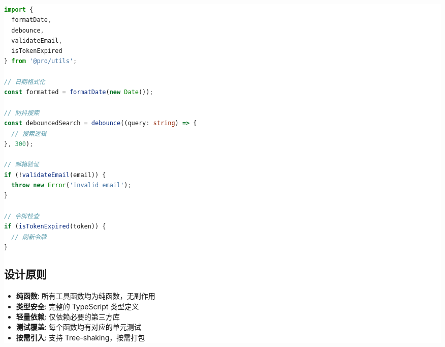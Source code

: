 ```typescript
import {
  formatDate,
  debounce,
  validateEmail,
  isTokenExpired
} from '@pro/utils';

// 日期格式化
const formatted = formatDate(new Date());

// 防抖搜索
const debouncedSearch = debounce((query: string) => {
  // 搜索逻辑
}, 300);

// 邮箱验证
if (!validateEmail(email)) {
  throw new Error('Invalid email');
}

// 令牌检查
if (isTokenExpired(token)) {
  // 刷新令牌
}
```

## 设计原则

- **纯函数**: 所有工具函数均为纯函数，无副作用
- **类型安全**: 完整的 TypeScript 类型定义
- **轻量依赖**: 仅依赖必要的第三方库
- **测试覆盖**: 每个函数均有对应的单元测试
- **按需引入**: 支持 Tree-shaking，按需打包
